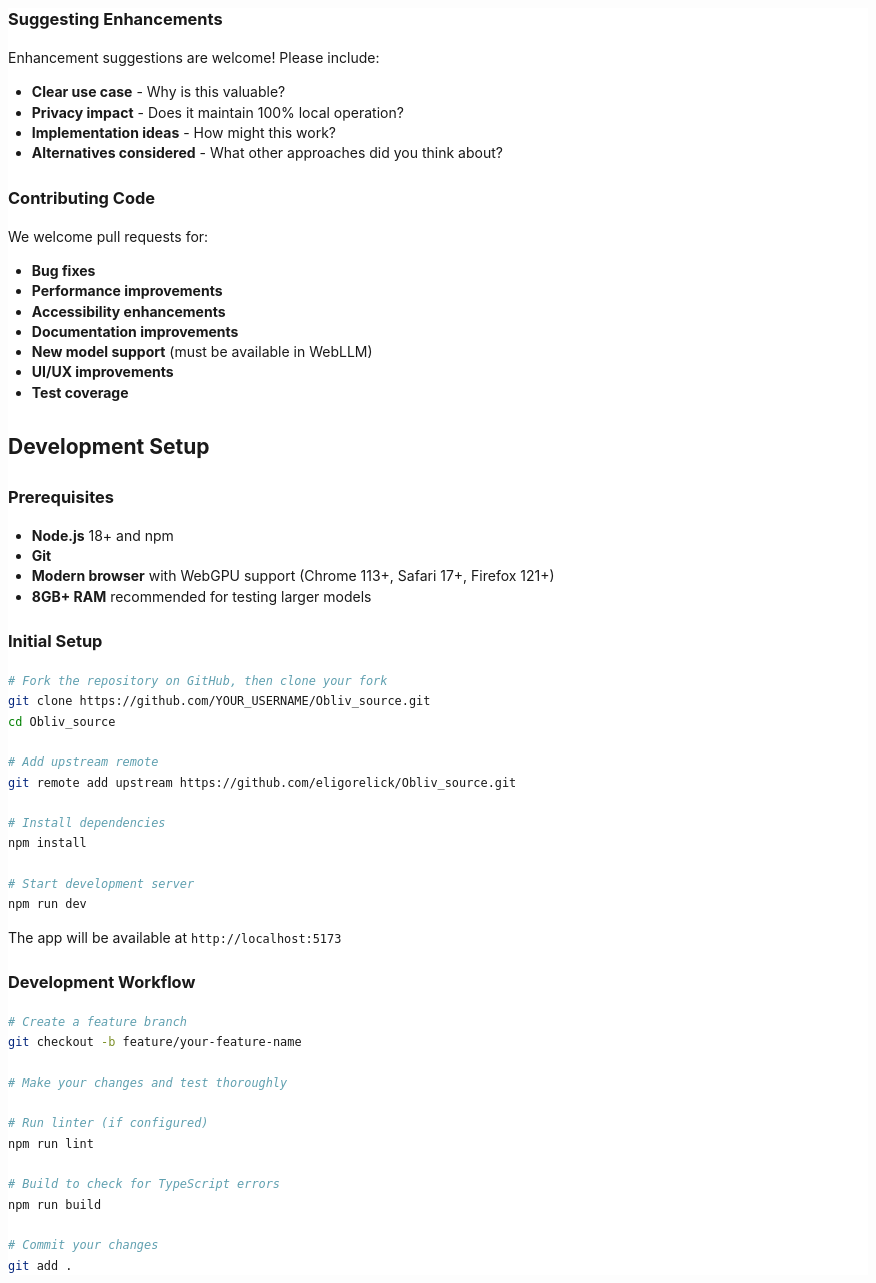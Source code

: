 ### Suggesting Enhancements

Enhancement suggestions are welcome! Please include:

- **Clear use case** - Why is this valuable?
- **Privacy impact** - Does it maintain 100% local operation?
- **Implementation ideas** - How might this work?
- **Alternatives considered** - What other approaches did you think about?

### Contributing Code

We welcome pull requests for:

- **Bug fixes**
- **Performance improvements**
- **Accessibility enhancements**
- **Documentation improvements**
- **New model support** (must be available in WebLLM)
- **UI/UX improvements**
- **Test coverage**

## Development Setup

### Prerequisites

- **Node.js** 18+ and npm
- **Git**
- **Modern browser** with WebGPU support (Chrome 113+, Safari 17+, Firefox 121+)
- **8GB+ RAM** recommended for testing larger models

### Initial Setup

```bash
# Fork the repository on GitHub, then clone your fork
git clone https://github.com/YOUR_USERNAME/Obliv_source.git
cd Obliv_source

# Add upstream remote
git remote add upstream https://github.com/eligorelick/Obliv_source.git

# Install dependencies
npm install

# Start development server
npm run dev
```

The app will be available at `http://localhost:5173`

### Development Workflow

```bash
# Create a feature branch
git checkout -b feature/your-feature-name

# Make your changes and test thoroughly

# Run linter (if configured)
npm run lint

# Build to check for TypeScript errors
npm run build

# Commit your changes
git add .
```